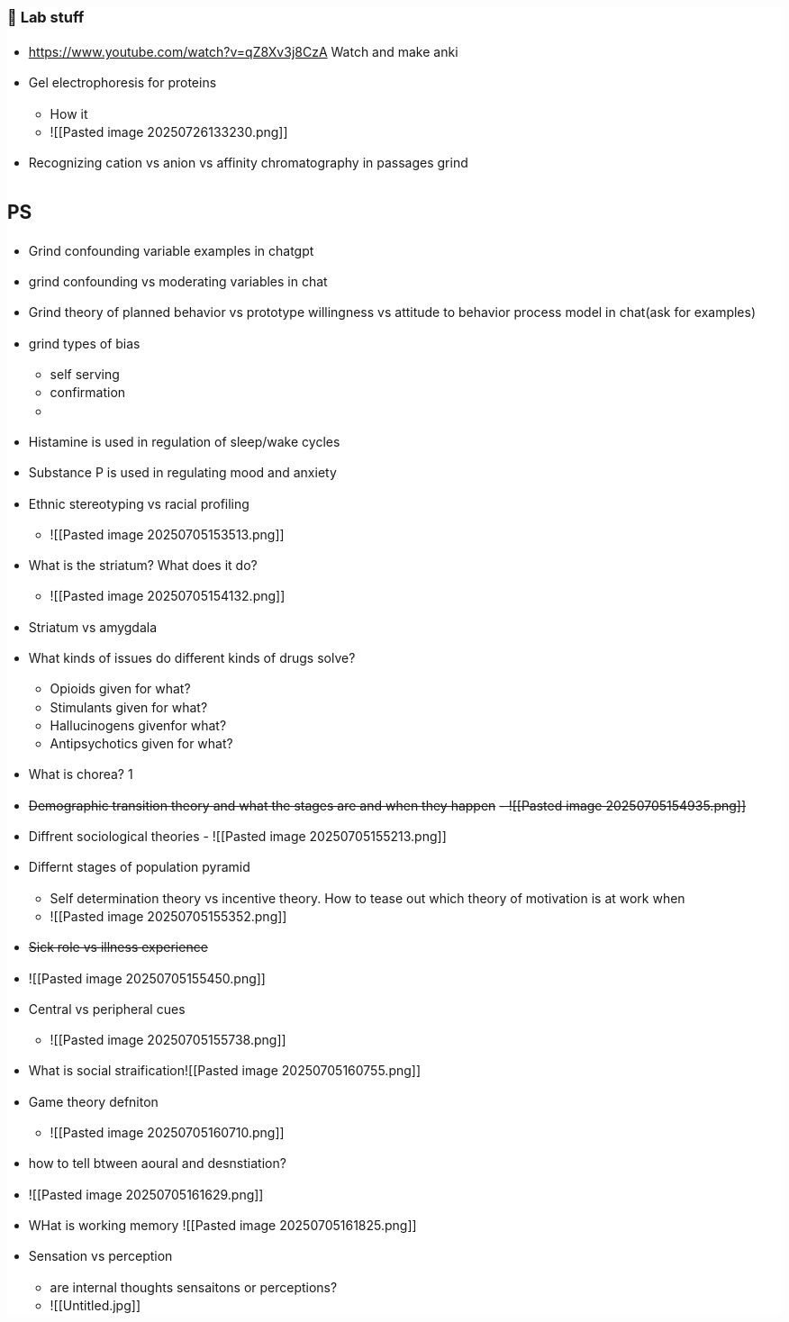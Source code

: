 ### 🧲 **Lab stuff** 
- https://www.youtube.com/watch?v=qZ8Xv3j8CzA Watch and make anki
- Gel electrophoresis for proteins
	- How it 
	- ![[Pasted image 20250726133230.png]]

- Recognizing cation vs anion vs affinity chromatography in passages grind

## PS
- Grind confounding variable examples in chatgpt
- grind confounding vs moderating variables in chat
- Grind theory of planned behavior vs prototype willingness vs attitude to behavior process model in chat(ask for examples)
- grind types of bias
	- self serving
	- confirmation
	- 
- Histamine is used in regulation of sleep/wake cycles
- Substance P is used in regulating mood and anxiety

- Ethnic stereotyping vs racial profiling
	- ![[Pasted image 20250705153513.png]]



- What is the striatum? What does it do? 
	- ![[Pasted image 20250705154132.png]]
- Striatum vs amygdala

- What kinds of issues do different kinds of drugs solve?
	- Opioids given for what?
	- Stimulants given for what?
	- Hallucinogens givenfor what?
	- Antipsychotics given for what?

- What is chorea?
 1
- ~~Demographic transition theory and what the stages are and when they happen~~
		~~- ![[Pasted image 20250705154935.png]]~~

- Diffrent sociological theories
	  - ![[Pasted image 20250705155213.png]]
- Differnt stages of population pyramid
	- Self determination theory vs incentive theory. How to tease out which theory of motivation is at work when
	- ![[Pasted image 20250705155352.png]]
- ~~Sick role vs illness experience~~
- ![[Pasted image 20250705155450.png]]

-  Central vs peripheral cues
	- ![[Pasted image 20250705155738.png]]

- What is social straification![[Pasted image 20250705160755.png]]

- Game theory defniton
	- ![[Pasted image 20250705160710.png]]

- how to tell btween aoural and desnstiation?
- ![[Pasted image 20250705161629.png]]

- WHat is working memory
![[Pasted image 20250705161825.png]]
- Sensation vs perception
	- are internal thoughts sensaitons or perceptions?
	- ![[Untitled.jpg]]